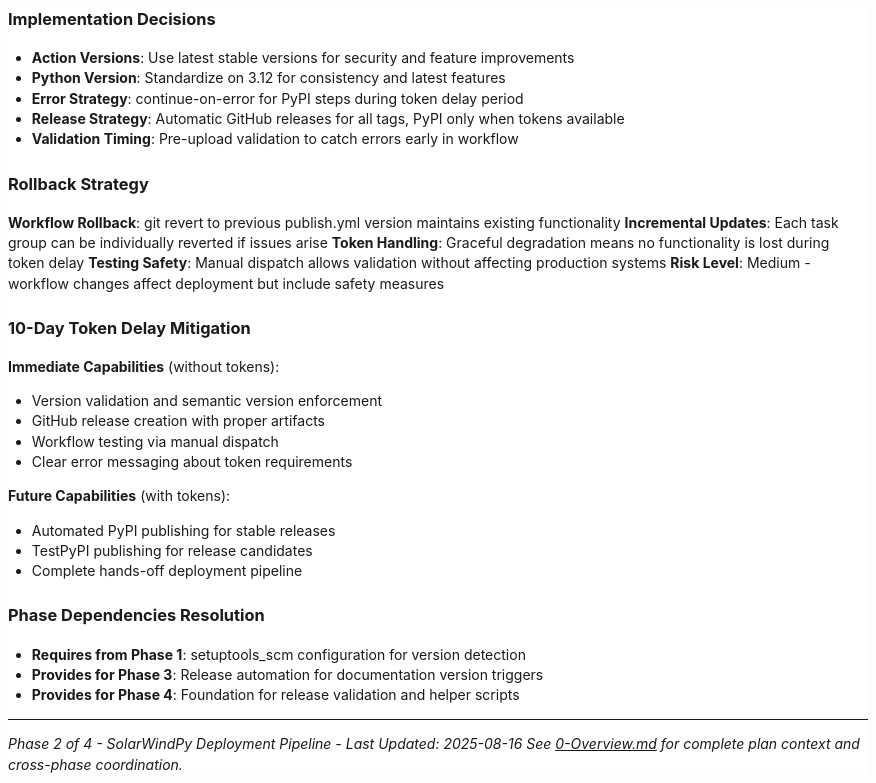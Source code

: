 ### Implementation Decisions
- **Action Versions**: Use latest stable versions for security and feature improvements
- **Python Version**: Standardize on 3.12 for consistency and latest features
- **Error Strategy**: continue-on-error for PyPI steps during token delay period
- **Release Strategy**: Automatic GitHub releases for all tags, PyPI only when tokens available
- **Validation Timing**: Pre-upload validation to catch errors early in workflow

### Rollback Strategy
**Workflow Rollback**: git revert to previous publish.yml version maintains existing functionality
**Incremental Updates**: Each task group can be individually reverted if issues arise
**Token Handling**: Graceful degradation means no functionality is lost during token delay
**Testing Safety**: Manual dispatch allows validation without affecting production systems
**Risk Level**: Medium - workflow changes affect deployment but include safety measures

### 10-Day Token Delay Mitigation
**Immediate Capabilities** (without tokens):
- Version validation and semantic version enforcement
- GitHub release creation with proper artifacts
- Workflow testing via manual dispatch
- Clear error messaging about token requirements

**Future Capabilities** (with tokens):
- Automated PyPI publishing for stable releases
- TestPyPI publishing for release candidates
- Complete hands-off deployment pipeline

### Phase Dependencies Resolution
- **Requires from Phase 1**: setuptools_scm configuration for version detection
- **Provides for Phase 3**: Release automation for documentation version triggers
- **Provides for Phase 4**: Foundation for release validation and helper scripts

---
*Phase 2 of 4 - SolarWindPy Deployment Pipeline - Last Updated: 2025-08-16*
*See [0-Overview.md](./0-Overview.md) for complete plan context and cross-phase coordination.*